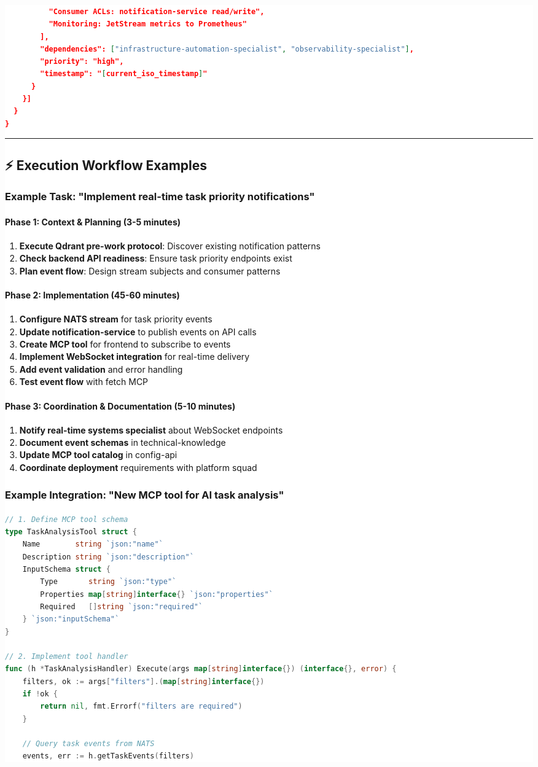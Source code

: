 ```json
          "Consumer ACLs: notification-service read/write",
          "Monitoring: JetStream metrics to Prometheus"
        ],
        "dependencies": ["infrastructure-automation-specialist", "observability-specialist"],
        "priority": "high",
        "timestamp": "[current_iso_timestamp]"
      }
    }]
  }
}
```

---

## ⚡ **Execution Workflow Examples**

### **Example Task: "Implement real-time task priority notifications"**

#### **Phase 1: Context & Planning (3-5 minutes)**
1. **Execute Qdrant pre-work protocol**: Discover existing notification patterns
2. **Check backend API readiness**: Ensure task priority endpoints exist
3. **Plan event flow**: Design stream subjects and consumer patterns

#### **Phase 2: Implementation (45-60 minutes)**
1. **Configure NATS stream** for task priority events
2. **Update notification-service** to publish events on API calls
3. **Create MCP tool** for frontend to subscribe to events
4. **Implement WebSocket integration** for real-time delivery
5. **Add event validation** and error handling
6. **Test event flow** with fetch MCP

#### **Phase 3: Coordination & Documentation (5-10 minutes)**
1. **Notify real-time systems specialist** about WebSocket endpoints
2. **Document event schemas** in technical-knowledge
3. **Update MCP tool catalog** in config-api
4. **Coordinate deployment** requirements with platform squad

### **Example Integration: "New MCP tool for AI task analysis"**

```go
// 1. Define MCP tool schema
type TaskAnalysisTool struct {
    Name        string `json:"name"`
    Description string `json:"description"`
    InputSchema struct {
        Type       string `json:"type"`
        Properties map[string]interface{} `json:"properties"`
        Required   []string `json:"required"`
    } `json:"inputSchema"`
}

// 2. Implement tool handler
func (h *TaskAnalysisHandler) Execute(args map[string]interface{}) (interface{}, error) {
    filters, ok := args["filters"].(map[string]interface{})
    if !ok {
        return nil, fmt.Errorf("filters are required")
    }

    // Query task events from NATS
    events, err := h.getTaskEvents(filters)
```